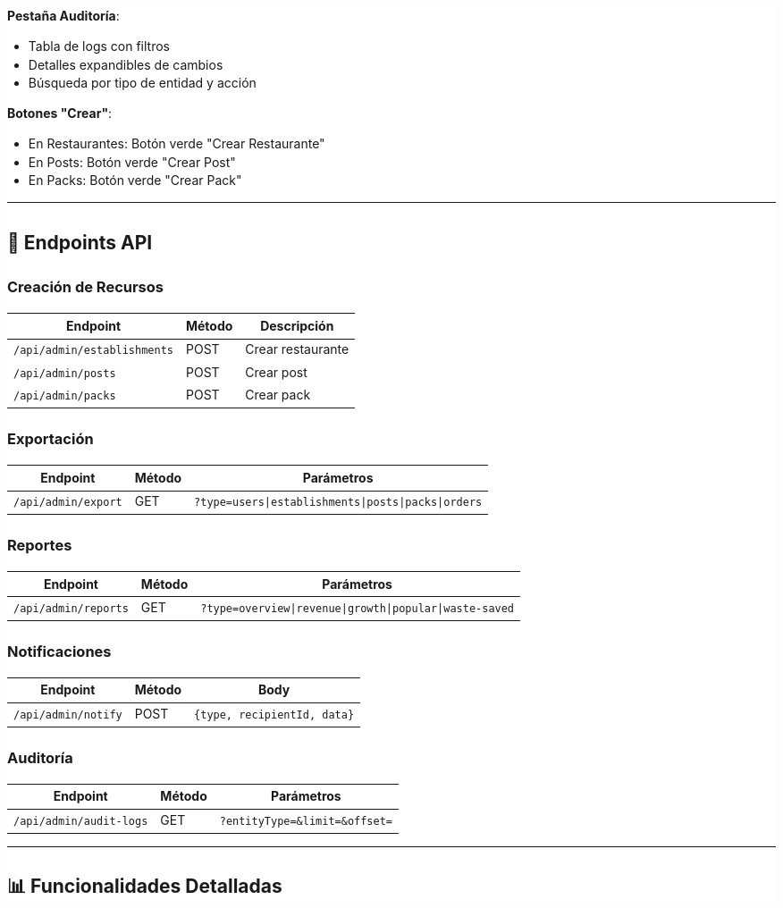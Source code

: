 **Pestaña Auditoría**:
- Tabla de logs con filtros
- Detalles expandibles de cambios
- Búsqueda por tipo de entidad y acción

**Botones "Crear"**:
- En Restaurantes: Botón verde "Crear Restaurante"
- En Posts: Botón verde "Crear Post"
- En Packs: Botón verde "Crear Pack"

---

## 🔌 Endpoints API

### Creación de Recursos
| Endpoint | Método | Descripción |
|----------|--------|-------------|
| `/api/admin/establishments` | POST | Crear restaurante |
| `/api/admin/posts` | POST | Crear post |
| `/api/admin/packs` | POST | Crear pack |

### Exportación
| Endpoint | Método | Parámetros |
|----------|--------|------------|
| `/api/admin/export` | GET | `?type=users\|establishments\|posts\|packs\|orders` |

### Reportes
| Endpoint | Método | Parámetros |
|----------|--------|------------|
| `/api/admin/reports` | GET | `?type=overview\|revenue\|growth\|popular\|waste-saved` |

### Notificaciones
| Endpoint | Método | Body |
|----------|--------|------|
| `/api/admin/notify` | POST | `{type, recipientId, data}` |

### Auditoría
| Endpoint | Método | Parámetros |
|----------|--------|------------|
| `/api/admin/audit-logs` | GET | `?entityType=&limit=&offset=` |

---

## 📊 Funcionalidades Detalladas
